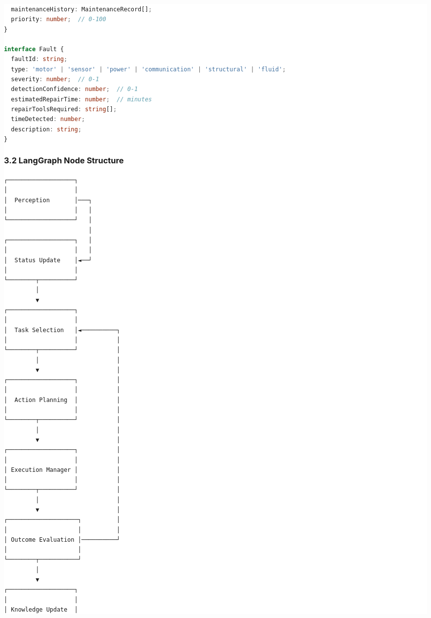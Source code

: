 ```typescript
  maintenanceHistory: MaintenanceRecord[];
  priority: number;  // 0-100
}

interface Fault {
  faultId: string;
  type: 'motor' | 'sensor' | 'power' | 'communication' | 'structural' | 'fluid';
  severity: number;  // 0-1
  detectionConfidence: number;  // 0-1
  estimatedRepairTime: number;  // minutes
  repairToolsRequired: string[];
  timeDetected: number;
  description: string;
}
```

### 3.2 LangGraph Node Structure

```
┌───────────────────┐
│                   │
│  Perception       │───┐
│                   │   │
└───────────────────┘   │
                        │
┌───────────────────┐   │
│                   │   │
│  Status Update    │◄──┘
│                   │
└────────┬──────────┘
         │
         ▼
┌───────────────────┐
│                   │
│  Task Selection   │◄──────────┐
│                   │           │
└────────┬──────────┘           │
         │                      │
         ▼                      │
┌───────────────────┐           │
│                   │           │
│  Action Planning  │           │
│                   │           │
└────────┬──────────┘           │
         │                      │
         ▼                      │
┌───────────────────┐           │
│                   │           │
│ Execution Manager │           │
│                   │           │
└────────┬──────────┘           │
         │                      │
         ▼                      │
┌────────────────────┐          │
│                    │          │
│ Outcome Evaluation │──────────┘
│                    │
└────────┬───────────┘
         │
         ▼
┌───────────────────┐
│                   │
│ Knowledge Update  │
```
